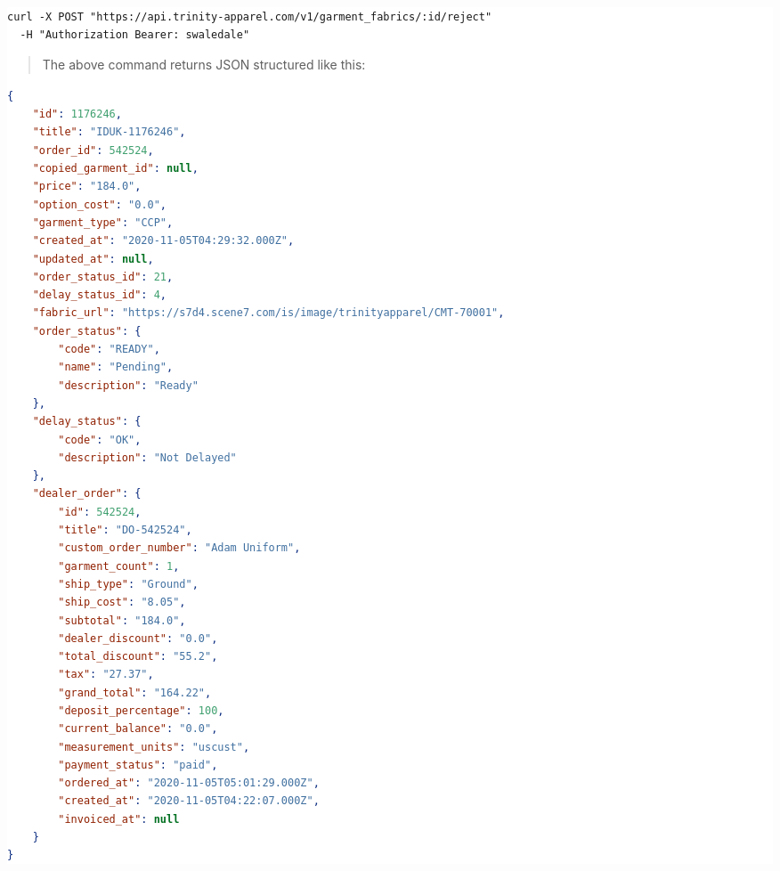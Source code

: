 ```shell
curl -X POST "https://api.trinity-apparel.com/v1/garment_fabrics/:id/reject"
  -H "Authorization Bearer: swaledale"
```

> The above command returns JSON structured like this:

```json
{
    "id": 1176246,
    "title": "IDUK-1176246",
    "order_id": 542524,
    "copied_garment_id": null,
    "price": "184.0",
    "option_cost": "0.0",
    "garment_type": "CCP",
    "created_at": "2020-11-05T04:29:32.000Z",
    "updated_at": null,
    "order_status_id": 21,
    "delay_status_id": 4,
    "fabric_url": "https://s7d4.scene7.com/is/image/trinityapparel/CMT-70001",
    "order_status": {
        "code": "READY",
        "name": "Pending",
        "description": "Ready"
    },
    "delay_status": {
        "code": "OK",
        "description": "Not Delayed"
    },
    "dealer_order": {
        "id": 542524,
        "title": "DO-542524",
        "custom_order_number": "Adam Uniform",
        "garment_count": 1,
        "ship_type": "Ground",
        "ship_cost": "8.05",
        "subtotal": "184.0",
        "dealer_discount": "0.0",
        "total_discount": "55.2",
        "tax": "27.37",
        "grand_total": "164.22",
        "deposit_percentage": 100,
        "current_balance": "0.0",
        "measurement_units": "uscust",
        "payment_status": "paid",
        "ordered_at": "2020-11-05T05:01:29.000Z",
        "created_at": "2020-11-05T04:22:07.000Z",
        "invoiced_at": null
    }
}
```
